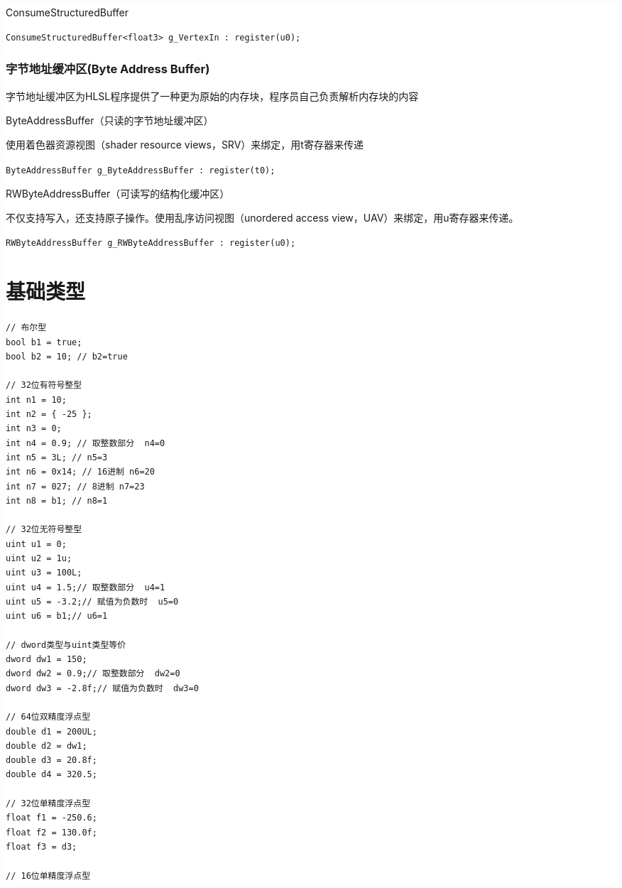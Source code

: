 ConsumeStructuredBuffer

```
ConsumeStructuredBuffer<float3> g_VertexIn : register(u0);
```

### **字节地址缓冲区(Byte Address Buffer)**

字节地址缓冲区为HLSL程序提供了一种更为原始的内存块，程序员自己负责解析内存块的内容

ByteAddressBuffer（只读的字节地址缓冲区）

使用着色器资源视图（shader resource views，SRV）来绑定，用t寄存器来传递

```
ByteAddressBuffer g_ByteAddressBuffer : register(t0);
```

RWByteAddressBuffer（可读写的结构化缓冲区）

不仅支持写入，还支持原子操作。使用乱序访问视图（unordered access view，UAV）来绑定，用u寄存器来传递。

```
RWByteAddressBuffer g_RWByteAddressBuffer : register(u0);
```

# **基础类型**

```
// 布尔型
bool b1 = true;
bool b2 = 10; // b2=true

// 32位有符号整型
int n1 = 10;
int n2 = { -25 };
int n3 = 0;
int n4 = 0.9; // 取整数部分  n4=0
int n5 = 3L; // n5=3
int n6 = 0x14; // 16进制 n6=20
int n7 = 027; // 8进制 n7=23
int n8 = b1; // n8=1

// 32位无符号整型
uint u1 = 0;
uint u2 = 1u;
uint u3 = 100L;
uint u4 = 1.5;// 取整数部分  u4=1
uint u5 = -3.2;// 赋值为负数时  u5=0
uint u6 = b1;// u6=1

// dword类型与uint类型等价
dword dw1 = 150;
dword dw2 = 0.9;// 取整数部分  dw2=0
dword dw3 = -2.8f;// 赋值为负数时  dw3=0

// 64位双精度浮点型
double d1 = 200UL;
double d2 = dw1;
double d3 = 20.8f;
double d4 = 320.5;

// 32位单精度浮点型
float f1 = -250.6;
float f2 = 130.0f;
float f3 = d3;

// 16位单精度浮点型
```